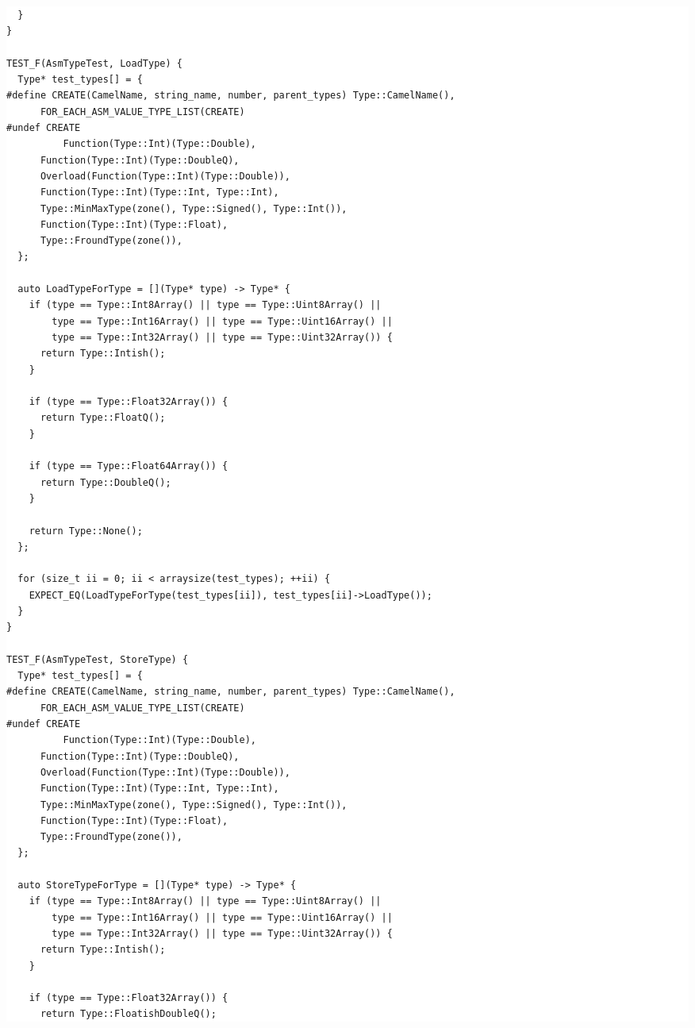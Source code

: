 ```
  }
}

TEST_F(AsmTypeTest, LoadType) {
  Type* test_types[] = {
#define CREATE(CamelName, string_name, number, parent_types) Type::CamelName(),
      FOR_EACH_ASM_VALUE_TYPE_LIST(CREATE)
#undef CREATE
          Function(Type::Int)(Type::Double),
      Function(Type::Int)(Type::DoubleQ),
      Overload(Function(Type::Int)(Type::Double)),
      Function(Type::Int)(Type::Int, Type::Int),
      Type::MinMaxType(zone(), Type::Signed(), Type::Int()),
      Function(Type::Int)(Type::Float),
      Type::FroundType(zone()),
  };

  auto LoadTypeForType = [](Type* type) -> Type* {
    if (type == Type::Int8Array() || type == Type::Uint8Array() ||
        type == Type::Int16Array() || type == Type::Uint16Array() ||
        type == Type::Int32Array() || type == Type::Uint32Array()) {
      return Type::Intish();
    }

    if (type == Type::Float32Array()) {
      return Type::FloatQ();
    }

    if (type == Type::Float64Array()) {
      return Type::DoubleQ();
    }

    return Type::None();
  };

  for (size_t ii = 0; ii < arraysize(test_types); ++ii) {
    EXPECT_EQ(LoadTypeForType(test_types[ii]), test_types[ii]->LoadType());
  }
}

TEST_F(AsmTypeTest, StoreType) {
  Type* test_types[] = {
#define CREATE(CamelName, string_name, number, parent_types) Type::CamelName(),
      FOR_EACH_ASM_VALUE_TYPE_LIST(CREATE)
#undef CREATE
          Function(Type::Int)(Type::Double),
      Function(Type::Int)(Type::DoubleQ),
      Overload(Function(Type::Int)(Type::Double)),
      Function(Type::Int)(Type::Int, Type::Int),
      Type::MinMaxType(zone(), Type::Signed(), Type::Int()),
      Function(Type::Int)(Type::Float),
      Type::FroundType(zone()),
  };

  auto StoreTypeForType = [](Type* type) -> Type* {
    if (type == Type::Int8Array() || type == Type::Uint8Array() ||
        type == Type::Int16Array() || type == Type::Uint16Array() ||
        type == Type::Int32Array() || type == Type::Uint32Array()) {
      return Type::Intish();
    }

    if (type == Type::Float32Array()) {
      return Type::FloatishDoubleQ();
```
